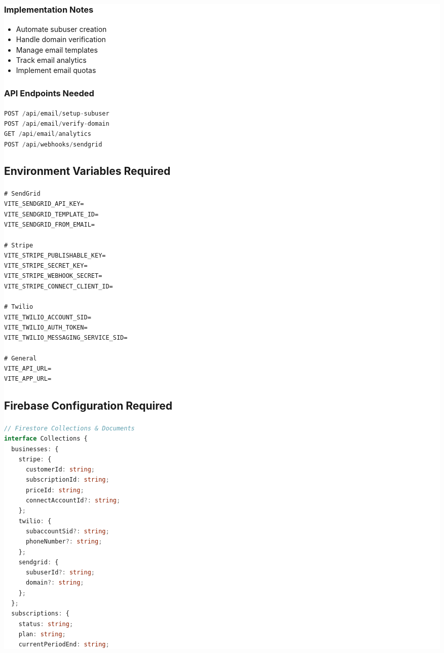 ### Implementation Notes
- Automate subuser creation
- Handle domain verification
- Manage email templates
- Track email analytics
- Implement email quotas

### API Endpoints Needed
```typescript
POST /api/email/setup-subuser
POST /api/email/verify-domain
GET /api/email/analytics
POST /api/webhooks/sendgrid
```

## Environment Variables Required
```env
# SendGrid
VITE_SENDGRID_API_KEY=
VITE_SENDGRID_TEMPLATE_ID=
VITE_SENDGRID_FROM_EMAIL=

# Stripe
VITE_STRIPE_PUBLISHABLE_KEY=
VITE_STRIPE_SECRET_KEY=
VITE_STRIPE_WEBHOOK_SECRET=
VITE_STRIPE_CONNECT_CLIENT_ID=

# Twilio
VITE_TWILIO_ACCOUNT_SID=
VITE_TWILIO_AUTH_TOKEN=
VITE_TWILIO_MESSAGING_SERVICE_SID=

# General
VITE_API_URL=
VITE_APP_URL=
```

## Firebase Configuration Required
```typescript
// Firestore Collections & Documents
interface Collections {
  businesses: {
    stripe: {
      customerId: string;
      subscriptionId: string;
      priceId: string;
      connectAccountId?: string;
    };
    twilio: {
      subaccountSid?: string;
      phoneNumber?: string;
    };
    sendgrid: {
      subuserId?: string;
      domain?: string;
    };
  };
  subscriptions: {
    status: string;
    plan: string;
    currentPeriodEnd: string;
```